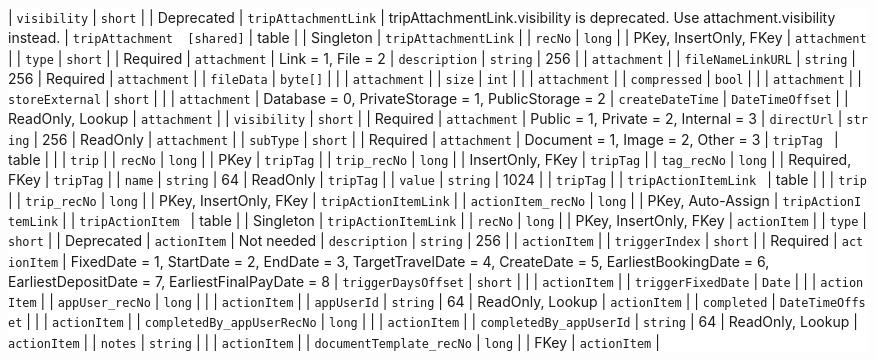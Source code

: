 | `visibility` | `short` |  | Deprecated | `tripAttachmentLink` | tripAttachmentLink.visibility is deprecated. Use attachment.visibility instead.
| `tripAttachment  [shared]` | table |  | Singleton | `tripAttachmentLink` | 
| `recNo` | `long` |  | PKey, InsertOnly, FKey | `attachment` | 
| `type` | `short` |  | Required | `attachment` | Link = 1, File = 2
| `description` | `string` | 256 |  | `attachment` | 
| `fileNameLinkURL` | `string` | 256 | Required | `attachment` | 
| `fileData` | `byte[]` |  |  | `attachment` | 
| `size` | `int` |  |  | `attachment` | 
| `compressed` | `bool` |  |  | `attachment` | 
| `storeExternal` | `short` |  |  | `attachment` | Database = 0, PrivateStorage = 1, PublicStorage = 2
| `createDateTime` | `DateTimeOffset` |  | ReadOnly, Lookup | `attachment` | 
| `visibility` | `short` |  | Required | `attachment` | Public = 1, Private = 2, Internal = 3
| `directUrl` | `string` | 256 | ReadOnly | `attachment` | 
| `subType` | `short` |  | Required | `attachment` | Document = 1, Image = 2, Other = 3
| `tripTag ` | table |  |  | `trip` | 
| `recNo` | `long` |  | PKey | `tripTag` | 
| `trip_recNo` | `long` |  | InsertOnly, FKey | `tripTag` | 
| `tag_recNo` | `long` |  | Required, FKey | `tripTag` | 
| `name` | `string` | 64 | ReadOnly | `tripTag` | 
| `value` | `string` | 1024 |  | `tripTag` | 
| `tripActionItemLink ` | table |  |  | `trip` | 
| `trip_recNo` | `long` |  | PKey, InsertOnly, FKey | `tripActionItemLink` | 
| `actionItem_recNo` | `long` |  | PKey, Auto-Assign | `tripActionItemLink` | 
| `tripActionItem ` | table |  | Singleton | `tripActionItemLink` | 
| `recNo` | `long` |  | PKey, InsertOnly, FKey | `actionItem` | 
| `type` | `short` |  | Deprecated | `actionItem` | Not needed
| `description` | `string` | 256 |  | `actionItem` | 
| `triggerIndex` | `short` |  | Required | `actionItem` | FixedDate = 1, StartDate = 2, EndDate = 3, TargetTravelDate = 4, CreateDate = 5, EarliestBookingDate = 6, EarliestDepositDate = 7, EarliestFinalPayDate = 8
| `triggerDaysOffset` | `short` |  |  | `actionItem` | 
| `triggerFixedDate` | `Date` |  |  | `actionItem` | 
| `appUser_recNo` | `long` |  |  | `actionItem` | 
| `appUserId` | `string` | 64 | ReadOnly, Lookup | `actionItem` | 
| `completed` | `DateTimeOffset` |  |  | `actionItem` | 
| `completedBy_appUserRecNo` | `long` |  |  | `actionItem` | 
| `completedBy_appUserId` | `string` | 64 | ReadOnly, Lookup | `actionItem` | 
| `notes` | `string` |  |  | `actionItem` | 
| `documentTemplate_recNo` | `long` |  | FKey | `actionItem` | 